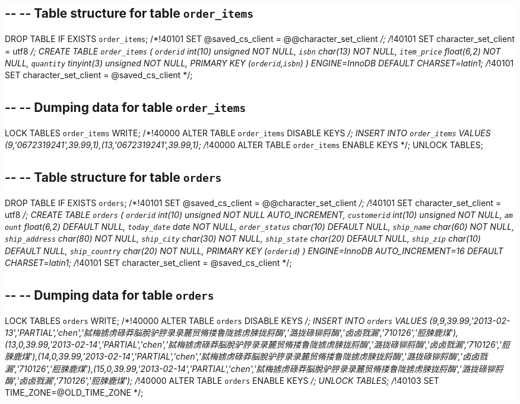 --
-- Table structure for table `order_items`
--

DROP TABLE IF EXISTS `order_items`;
/*!40101 SET @saved_cs_client     = @@character_set_client */;
/*!40101 SET character_set_client = utf8 */;
CREATE TABLE `order_items` (
  `orderid` int(10) unsigned NOT NULL,
  `isbn` char(13) NOT NULL,
  `item_price` float(6,2) NOT NULL,
  `quantity` tinyint(3) unsigned NOT NULL,
  PRIMARY KEY (`orderid`,`isbn`)
) ENGINE=InnoDB DEFAULT CHARSET=latin1;
/*!40101 SET character_set_client = @saved_cs_client */;

--
-- Dumping data for table `order_items`
--

LOCK TABLES `order_items` WRITE;
/*!40000 ALTER TABLE `order_items` DISABLE KEYS */;
INSERT INTO `order_items` VALUES (9,'0672319241',39.99,1),(13,'0672319241',39.99,1);
/*!40000 ALTER TABLE `order_items` ENABLE KEYS */;
UNLOCK TABLES;

--
-- Table structure for table `orders`
--

DROP TABLE IF EXISTS `orders`;
/*!40101 SET @saved_cs_client     = @@character_set_client */;
/*!40101 SET character_set_client = utf8 */;
CREATE TABLE `orders` (
  `orderid` int(10) unsigned NOT NULL AUTO_INCREMENT,
  `customerid` int(10) unsigned NOT NULL,
  `amount` float(6,2) DEFAULT NULL,
  `today_date` date NOT NULL,
  `order_status` char(10) DEFAULT NULL,
  `ship_name` char(60) NOT NULL,
  `ship_address` char(80) NOT NULL,
  `ship_city` char(30) NOT NULL,
  `ship_state` char(20) DEFAULT NULL,
  `ship_zip` char(10) DEFAULT NULL,
  `ship_country` char(20) NOT NULL,
  PRIMARY KEY (`orderid`)
) ENGINE=InnoDB AUTO_INCREMENT=16 DEFAULT CHARSET=latin1;
/*!40101 SET character_set_client = @saved_cs_client */;

--
-- Dumping data for table `orders`
--

LOCK TABLES `orders` WRITE;
/*!40000 ALTER TABLE `orders` DISABLE KEYS */;
INSERT INTO `orders` VALUES (9,9,39.99,'2013-02-13','PARTIAL','chen','脦梅掳虏碌莽脳脫驴脝录录麓贸脩搂鲁陇掳虏脨拢脟酶','潞拢碌铆脟酶','卤卤戮漏','710126','脰脨鹿煤'),(13,0,39.99,'2013-02-14','PARTIAL','chen','脦梅掳虏碌莽脳脫驴脝录录麓贸脩搂鲁陇掳虏脨拢脟酶','潞拢碌铆脟酶','卤卤戮漏','710126','脰脨鹿煤'),(14,0,39.99,'2013-02-14','PARTIAL','chen','脦梅掳虏碌莽脳脫驴脝录录麓贸脩搂鲁陇掳虏脨拢脟酶','潞拢碌铆脟酶','卤卤戮漏','710126','脰脨鹿煤'),(15,0,39.99,'2013-02-14','PARTIAL','chen','脦梅掳虏碌莽脳脫驴脝录录麓贸脩搂鲁陇掳虏脨拢脟酶','潞拢碌铆脟酶','卤卤戮漏','710126','脰脨鹿煤');
/*!40000 ALTER TABLE `orders` ENABLE KEYS */;
UNLOCK TABLES;
/*!40103 SET TIME_ZONE=@OLD_TIME_ZONE */;
